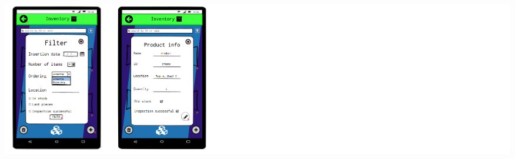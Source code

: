 <img src="./GUI_Images/filter_inventory.png" alt="Filter research of products" width="175" height="250">
<img src="./GUI_Images/Product_info.png" alt="Product info" width="175" height="250">